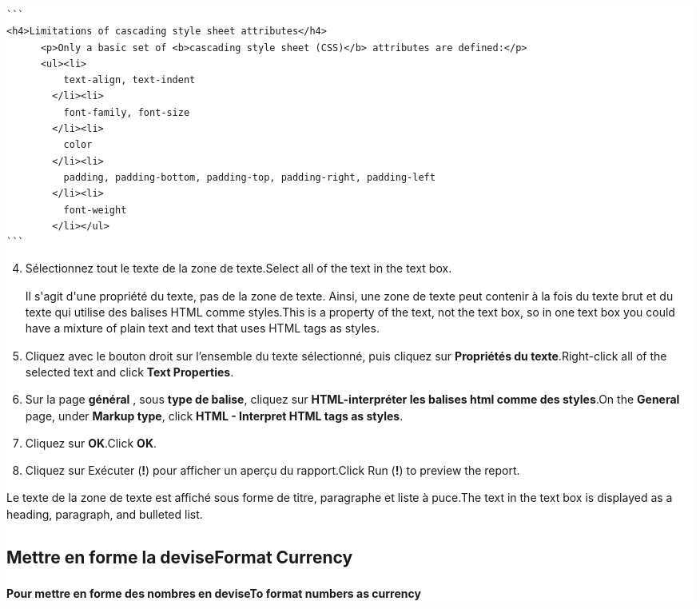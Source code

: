     ```  
    <h4>Limitations of cascading style sheet attributes</h4>  
          <p>Only a basic set of <b>cascading style sheet (CSS)</b> attributes are defined:</p>  
          <ul><li>  
              text-align, text-indent  
            </li><li>  
              font-family, font-size  
            </li><li>  
              color  
            </li><li>  
              padding, padding-bottom, padding-top, padding-right, padding-left  
            </li><li>  
              font-weight  
            </li></ul>  
    ```  
  
4.  <span data-ttu-id="f5d95-232">Sélectionnez tout le texte de la zone de texte.</span><span class="sxs-lookup"><span data-stu-id="f5d95-232">Select all of the text in the text box.</span></span>  
  
     <span data-ttu-id="f5d95-233">Il s'agit d'une propriété du texte, pas de la zone de texte. Ainsi, une zone de texte peut contenir à la fois du texte brut et du texte qui utilise des balises HTML comme styles.</span><span class="sxs-lookup"><span data-stu-id="f5d95-233">This is a property of the text, not the text box, so in one text box you could have a mixture of plain text and text that uses HTML tags as styles.</span></span>  
  
5.  <span data-ttu-id="f5d95-234">Cliquez avec le bouton droit sur l’ensemble du texte sélectionné, puis cliquez sur **Propriétés du texte**.</span><span class="sxs-lookup"><span data-stu-id="f5d95-234">Right-click all of the selected text and click **Text Properties**.</span></span>  
  
6.  <span data-ttu-id="f5d95-235">Sur la page **général** , sous **type de balise**, cliquez sur **HTML-interpréter les balises html comme des styles**.</span><span class="sxs-lookup"><span data-stu-id="f5d95-235">On the **General** page, under **Markup type**, click **HTML - Interpret HTML tags as styles**.</span></span>  
  
7.  <span data-ttu-id="f5d95-236">Cliquez sur **OK**.</span><span class="sxs-lookup"><span data-stu-id="f5d95-236">Click **OK**.</span></span>  
  
8.  <span data-ttu-id="f5d95-237">Cliquez sur Exécuter (**!**) pour afficher un aperçu du rapport.</span><span class="sxs-lookup"><span data-stu-id="f5d95-237">Click Run (**!**) to preview the report.</span></span>  
  
 <span data-ttu-id="f5d95-238">Le texte de la zone de texte est affiché sous forme de titre, paragraphe et liste à puce.</span><span class="sxs-lookup"><span data-stu-id="f5d95-238">The text in the text box is displayed as a heading, paragraph, and bulleted list.</span></span>  
  
##  <a name="format-currency"></a><a name="FormatCurrency"></a><span data-ttu-id="f5d95-239">Mettre en forme la devise</span><span class="sxs-lookup"><span data-stu-id="f5d95-239">Format Currency</span></span>  
  
#### <a name="to-format-numbers-as-currency"></a><span data-ttu-id="f5d95-240">Pour mettre en forme des nombres en devise</span><span class="sxs-lookup"><span data-stu-id="f5d95-240">To format numbers as currency</span></span>  
  